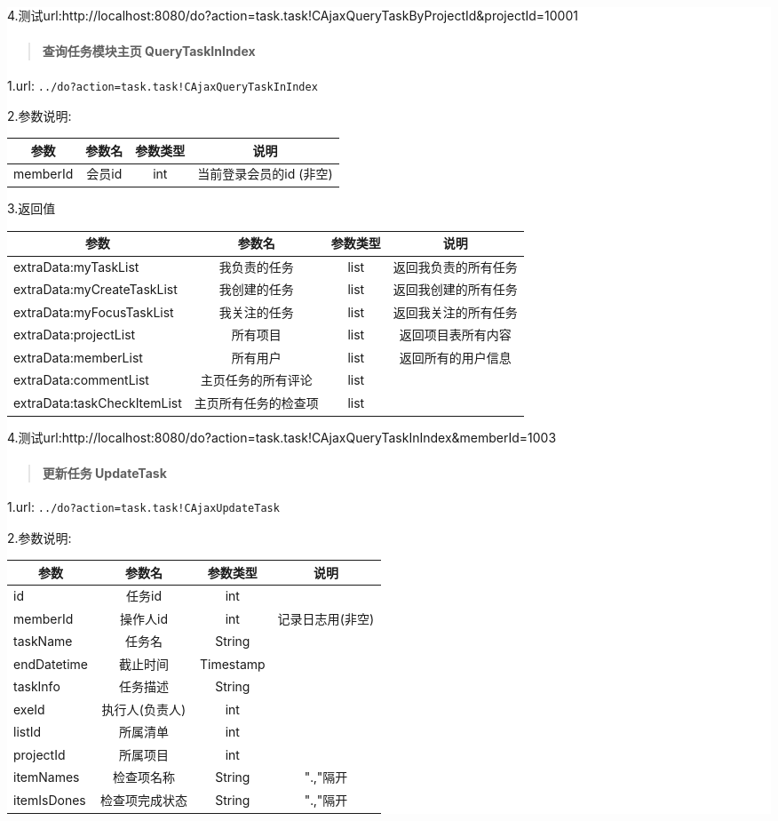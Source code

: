 4.测试url:http://localhost:8080/do?action=task.task!CAjaxQueryTaskByProjectId&projectId=10001

> #### 查询任务模块主页 QueryTaskInIndex

1.url: `../do?action=task.task!CAjaxQueryTaskInIndex`

2.参数说明:

| 参数          | 参数名           | 参数类型  | 说明      |
| ------------- |:-------------:| :-----:| :------------:|
| memberId | 会员id      | int | 当前登录会员的id  (非空)        | 


3.返回值 

| 参数        | 参数名           | 参数类型  | 说明      |
| ------------- |:-------------:| :-----:| :------------:|
| extraData:myTaskList     |  我负责的任务| list   | 返回我负责的所有任务 | 
| extraData:myCreateTaskList |  我创建的任务| list   | 返回我创建的所有任务 | 
| extraData:myFocusTaskList |  我关注的任务| list   | 返回我关注的所有任务 | 
| extraData:projectList     |  所有项目 | list   | 返回项目表所有内容  | 
| extraData:memberList |  所有用户| list   | 返回所有的用户信息 | 
| extraData:commentList |  主页任务的所有评论 | list   |  | 
| extraData:taskCheckItemList |  主页所有任务的检查项 | list   |  | 

4.测试url:http://localhost:8080/do?action=task.task!CAjaxQueryTaskInIndex&memberId=1003

> #### 更新任务 UpdateTask

1.url: `../do?action=task.task!CAjaxUpdateTask`

2.参数说明:

| 参数          | 参数名           | 参数类型  | 说明      |
| ------------- |:-------------:| :-----:| :------------:|
| id | 任务id      | int |             | 
| memberId | 操作人id      | int |  记录日志用(非空)           |
| taskName | 任务名      | String |             | 
| endDatetime | 截止时间      | Timestamp |             | 
| taskInfo | 任务描述     | String |             | 
| exeId | 执行人(负责人)      | int |             | 
| listId | 所属清单      | int |             | 
| projectId | 所属项目      | int |             |
 | itemNames | 检查项名称      | String |  ".,"隔开           |
 | itemIsDones | 检查项完成状态      | String | ".,"隔开             |
